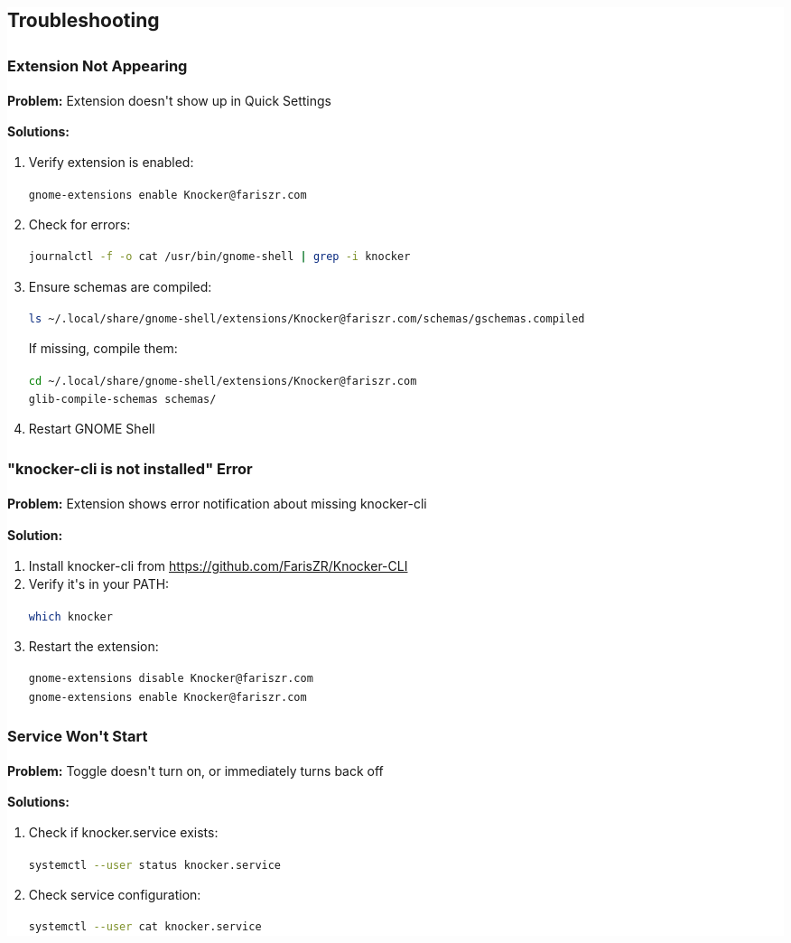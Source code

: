 ## Troubleshooting

### Extension Not Appearing

**Problem:** Extension doesn't show up in Quick Settings

**Solutions:**
1. Verify extension is enabled:
   ```bash
   gnome-extensions enable Knocker@fariszr.com
   ```

2. Check for errors:
   ```bash
   journalctl -f -o cat /usr/bin/gnome-shell | grep -i knocker
   ```

3. Ensure schemas are compiled:
   ```bash
   ls ~/.local/share/gnome-shell/extensions/Knocker@fariszr.com/schemas/gschemas.compiled
   ```
   
   If missing, compile them:
   ```bash
   cd ~/.local/share/gnome-shell/extensions/Knocker@fariszr.com
   glib-compile-schemas schemas/
   ```

4. Restart GNOME Shell

### "knocker-cli is not installed" Error

**Problem:** Extension shows error notification about missing knocker-cli

**Solution:**
1. Install knocker-cli from https://github.com/FarisZR/Knocker-CLI
2. Verify it's in your PATH:
   ```bash
   which knocker
   ```
3. Restart the extension:
   ```bash
   gnome-extensions disable Knocker@fariszr.com
   gnome-extensions enable Knocker@fariszr.com
   ```

### Service Won't Start

**Problem:** Toggle doesn't turn on, or immediately turns back off

**Solutions:**
1. Check if knocker.service exists:
   ```bash
   systemctl --user status knocker.service
   ```

2. Check service configuration:
   ```bash
   systemctl --user cat knocker.service
   ```
